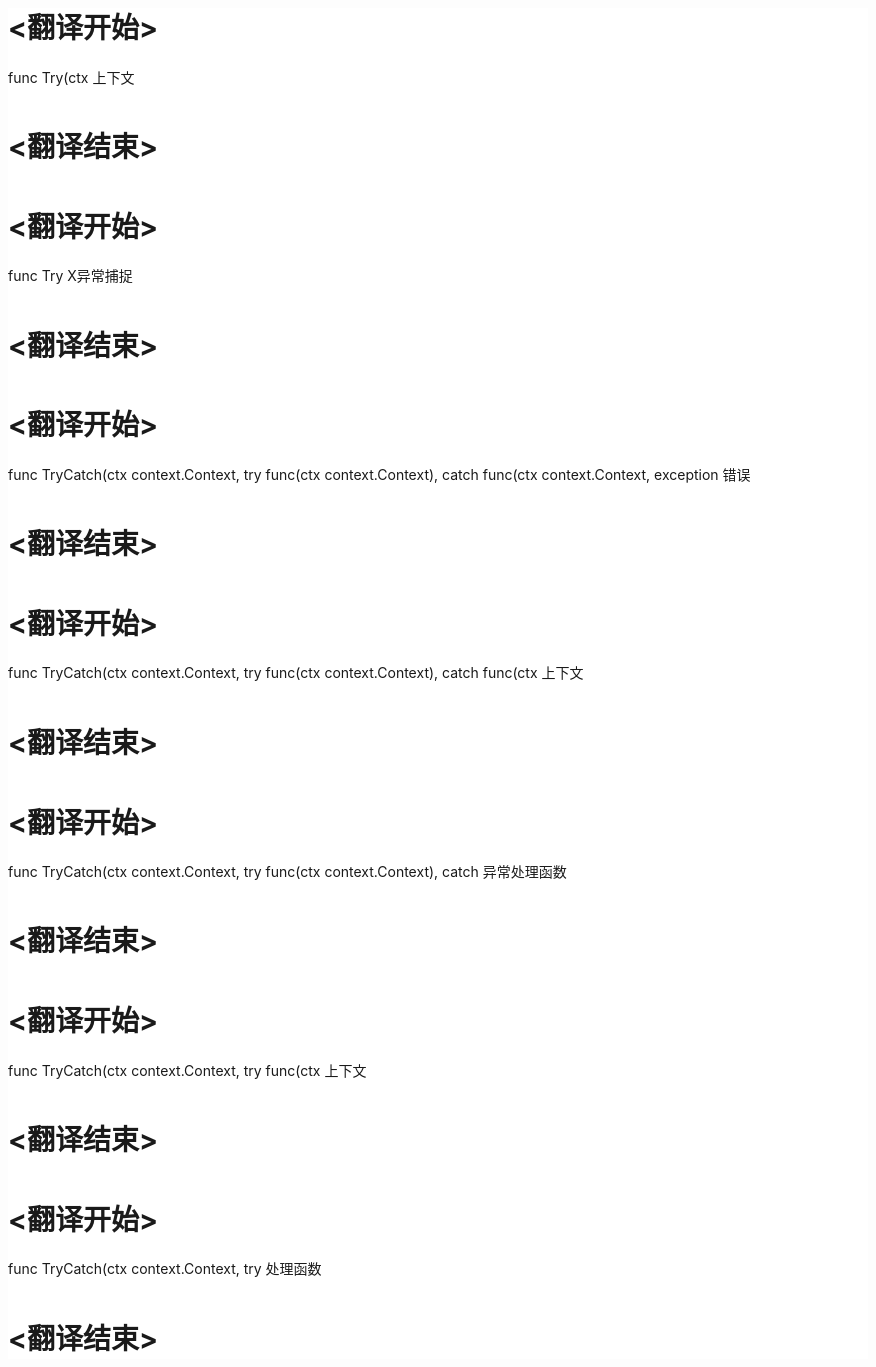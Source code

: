 # <翻译开始>
func Try(ctx
上下文
# <翻译结束>

# <翻译开始>
func Try
X异常捕捉
# <翻译结束>

# <翻译开始>
func TryCatch(ctx context.Context, try func(ctx context.Context), catch func(ctx context.Context, exception
错误
# <翻译结束>

# <翻译开始>
func TryCatch(ctx context.Context, try func(ctx context.Context), catch func(ctx
上下文
# <翻译结束>

# <翻译开始>
func TryCatch(ctx context.Context, try func(ctx context.Context), catch
异常处理函数
# <翻译结束>

# <翻译开始>
func TryCatch(ctx context.Context, try func(ctx
上下文
# <翻译结束>

# <翻译开始>
func TryCatch(ctx context.Context, try
处理函数
# <翻译结束>
